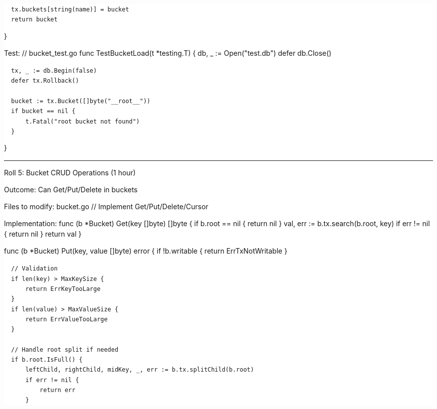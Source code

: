       tx.buckets[string(name)] = bucket
      return bucket
}

Test:
// bucket_test.go
func TestBucketLoad(t *testing.T) {
db, _ := Open("test.db")
defer db.Close()

      tx, _ := db.Begin(false)
      defer tx.Rollback()

      bucket := tx.Bucket([]byte("__root__"))
      if bucket == nil {
          t.Fatal("root bucket not found")
      }
}

  ---
Roll 5: Bucket CRUD Operations (1 hour)

Outcome: Can Get/Put/Delete in buckets

Files to modify:
bucket.go  // Implement Get/Put/Delete/Cursor

Implementation:
func (b *Bucket) Get(key []byte) []byte {
if b.root == nil {
return nil
}
val, err := b.tx.search(b.root, key)
if err != nil {
return nil
}
return val
}

func (b *Bucket) Put(key, value []byte) error {
if !b.writable {
return ErrTxNotWritable
}

      // Validation
      if len(key) > MaxKeySize {
          return ErrKeyTooLarge
      }
      if len(value) > MaxValueSize {
          return ErrValueTooLarge
      }

      // Handle root split if needed
      if b.root.IsFull() {
          leftChild, rightChild, midKey, _, err := b.tx.splitChild(b.root)
          if err != nil {
              return err
          }
